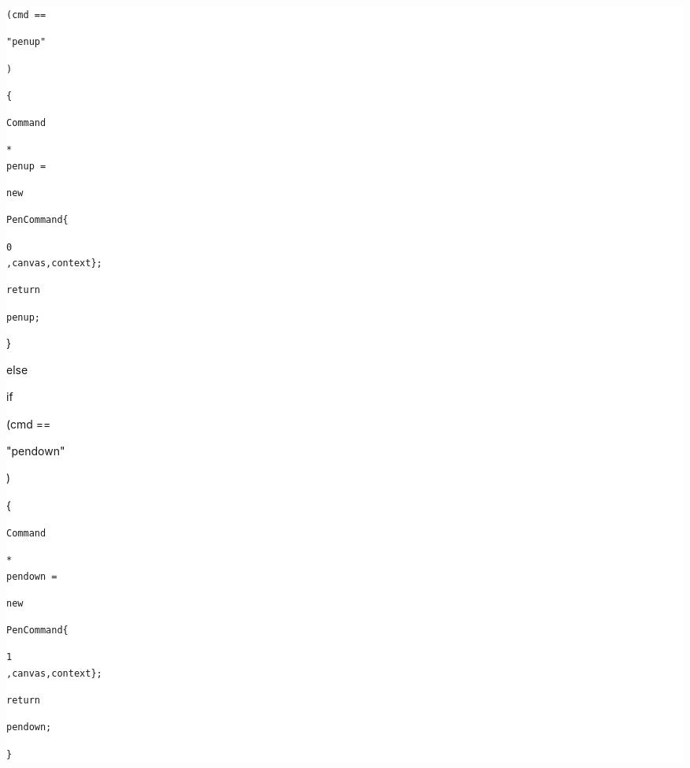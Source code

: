 ```
(cmd ==
```
```
"penup"
```
```
)
```
```
{
```
```
Command
```
```
*
penup =
```
```
new
```
```
PenCommand{
```
```
0
,canvas,context};
```
```
return
```
```
penup;
```

}

else

if

(cmd ==

"pendown"

)

{

```
Command
```
```
*
pendown =
```
```
new
```
```
PenCommand{
```
```
1
,canvas,context};
```
```
return
```
```
pendown;
```
```
}
```